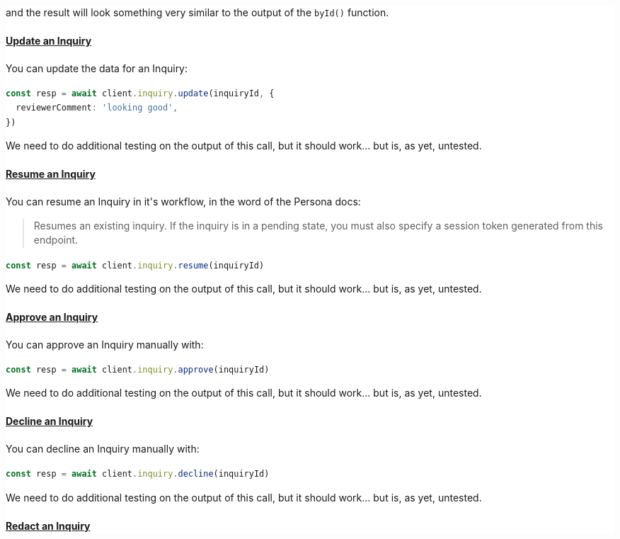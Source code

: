 and the result will look something very similar to the output of the `byId()`
function.

#### [Update an Inquiry](https://docs.withpersona.com/reference/apiv1inquiriesinquiry-id-3)

You can update the data for an Inquiry:

```typescript
const resp = await client.inquiry.update(inquiryId, {
  reviewerComment: 'looking good',
})
```

We need to do additional testing on the output of this call, but it
should work... but is, as yet, untested.

#### [Resume an Inquiry](https://docs.withpersona.com/reference/apiv1inquiriesinquiry-idresume)

You can resume an Inquiry in it's workflow, in the word of the
Persona docs:

> Resumes an existing inquiry. If the inquiry is in a pending state,
> you must also specify a session token generated from this endpoint.

```typescript
const resp = await client.inquiry.resume(inquiryId)
```

We need to do additional testing on the output of this call, but it
should work... but is, as yet, untested.

#### [Approve an Inquiry](https://docs.withpersona.com/reference/apiv1inquiriesinquiry-idapprove)

You can approve an Inquiry manually with:

```typescript
const resp = await client.inquiry.approve(inquiryId)
```

We need to do additional testing on the output of this call, but it
should work... but is, as yet, untested.

#### [Decline an Inquiry](https://docs.withpersona.com/reference/apiv1inquiriesinquiry-iddecline)

You can decline an Inquiry manually with:

```typescript
const resp = await client.inquiry.decline(inquiryId)
```

We need to do additional testing on the output of this call, but it
should work... but is, as yet, untested.

#### [Redact an Inquiry](https://docs.withpersona.com/reference/apiv1inquiriesinquiry-id-1)
